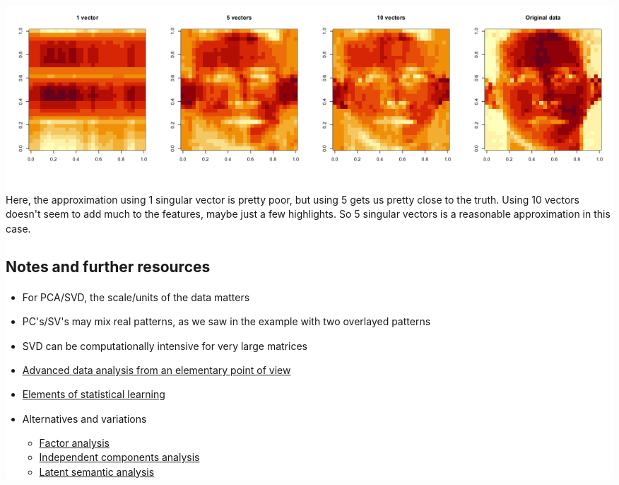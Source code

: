 ![plot of chunk unnamed-chunk-26](images/dr-unnamed-chunk-26-1.png)

Here, the approximation using 1 singular vector is pretty poor, but using 5 gets us pretty close to the truth. Using 10 vectors doesn't seem to add much to the features, maybe just a few highlights. So 5 singular vectors is a reasonable approximation in this case. 


## Notes and further resources

* For PCA/SVD, the scale/units of the data matters

* PC's/SV's may mix real patterns, as we saw in the example with two overlayed patterns

* SVD can be computationally intensive for very large matrices

* [Advanced data analysis from an elementary point of view](http://www.stat.cmu.edu/~cshalizi/ADAfaEPoV/ADAfaEPoV.pdf)

* [Elements of statistical learning](http://www-stat.stanford.edu/~tibs/ElemStatLearn/)

* Alternatives and variations
  * [Factor analysis](http://en.wikipedia.org/wiki/Factor_analysis)
  * [Independent components analysis](http://en.wikipedia.org/wiki/Independent_component_analysis)
  * [Latent semantic analysis](http://en.wikipedia.org/wiki/Latent_semantic_analysis)









